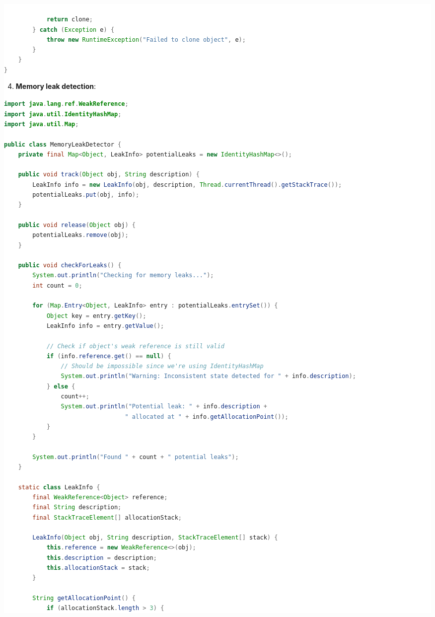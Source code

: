   ```java
              
              return clone;
          } catch (Exception e) {
              throw new RuntimeException("Failed to clone object", e);
          }
      }
  }
  ```

  4. **Memory leak detection**:
  
  ```java
  import java.lang.ref.WeakReference;
  import java.util.IdentityHashMap;
  import java.util.Map;

  public class MemoryLeakDetector {
      private final Map<Object, LeakInfo> potentialLeaks = new IdentityHashMap<>();
      
      public void track(Object obj, String description) {
          LeakInfo info = new LeakInfo(obj, description, Thread.currentThread().getStackTrace());
          potentialLeaks.put(obj, info);
      }
      
      public void release(Object obj) {
          potentialLeaks.remove(obj);
      }
      
      public void checkForLeaks() {
          System.out.println("Checking for memory leaks...");
          int count = 0;
          
          for (Map.Entry<Object, LeakInfo> entry : potentialLeaks.entrySet()) {
              Object key = entry.getKey();
              LeakInfo info = entry.getValue();
              
              // Check if object's weak reference is still valid
              if (info.reference.get() == null) {
                  // Should be impossible since we're using IdentityHashMap
                  System.out.println("Warning: Inconsistent state detected for " + info.description);
              } else {
                  count++;
                  System.out.println("Potential leak: " + info.description + 
                                    " allocated at " + info.getAllocationPoint());
              }
          }
          
          System.out.println("Found " + count + " potential leaks");
      }
      
      static class LeakInfo {
          final WeakReference<Object> reference;
          final String description;
          final StackTraceElement[] allocationStack;
          
          LeakInfo(Object obj, String description, StackTraceElement[] stack) {
              this.reference = new WeakReference<>(obj);
              this.description = description;
              this.allocationStack = stack;
          }
          
          String getAllocationPoint() {
              if (allocationStack.length > 3) {
  ```